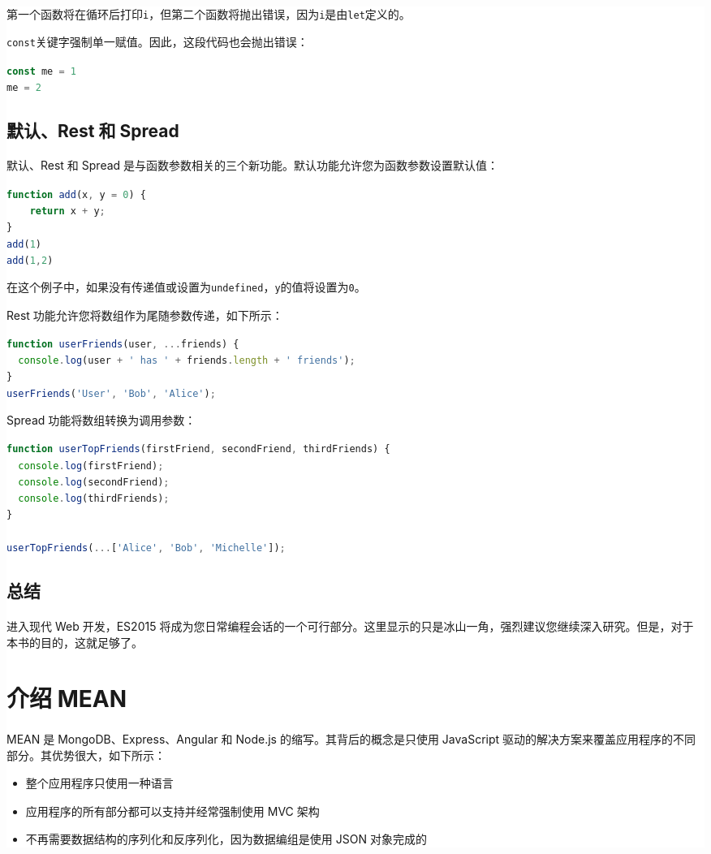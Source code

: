 第一个函数将在循环后打印`i`，但第二个函数将抛出错误，因为`i`是由`let`定义的。

`const`关键字强制单一赋值。因此，这段代码也会抛出错误：

```js
const me = 1
me = 2
```

## 默认、Rest 和 Spread

默认、Rest 和 Spread 是与函数参数相关的三个新功能。默认功能允许您为函数参数设置默认值：

```js
function add(x, y = 0) {
    return x + y;
}
add(1) 
add(1,2)
```

在这个例子中，如果没有传递值或设置为`undefined`，`y`的值将设置为`0`。

Rest 功能允许您将数组作为尾随参数传递，如下所示：

```js
function userFriends(user, ...friends) {
  console.log(user + ' has ' + friends.length + ' friends');
}
userFriends('User', 'Bob', 'Alice');
```

Spread 功能将数组转换为调用参数：

```js
function userTopFriends(firstFriend, secondFriend, thirdFriends) {
  console.log(firstFriend);
  console.log(secondFriend);
  console.log(thirdFriends);
}

userTopFriends(...['Alice', 'Bob', 'Michelle']);
```

## 总结

进入现代 Web 开发，ES2015 将成为您日常编程会话的一个可行部分。这里显示的只是冰山一角，强烈建议您继续深入研究。但是，对于本书的目的，这就足够了。

# 介绍 MEAN

MEAN 是 MongoDB、Express、Angular 和 Node.js 的缩写。其背后的概念是只使用 JavaScript 驱动的解决方案来覆盖应用程序的不同部分。其优势很大，如下所示：

+   整个应用程序只使用一种语言

+   应用程序的所有部分都可以支持并经常强制使用 MVC 架构

+   不再需要数据结构的序列化和反序列化，因为数据编组是使用 JSON 对象完成的
